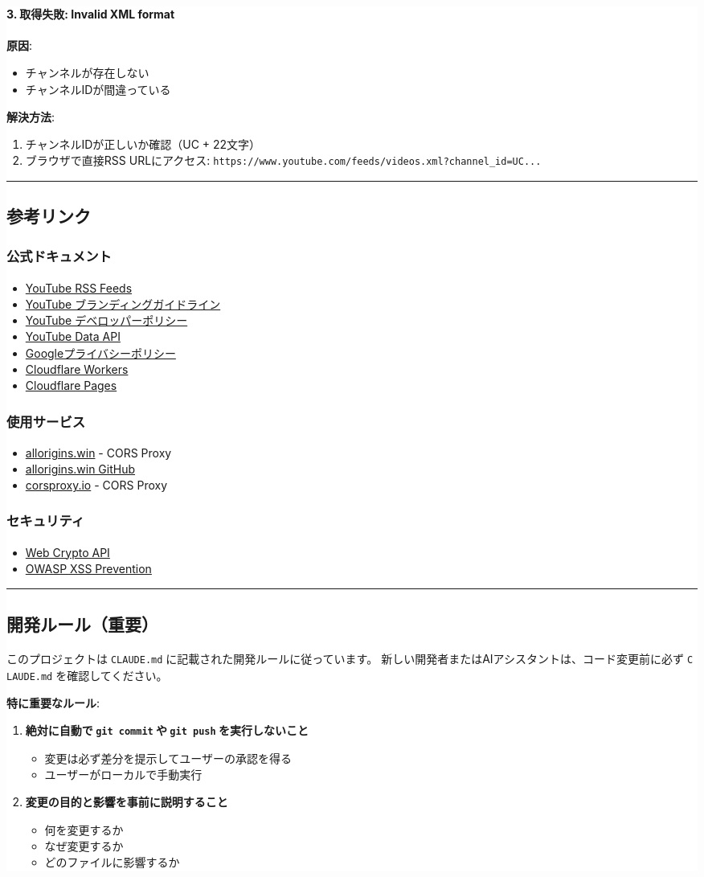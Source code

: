 #### 3. 取得失敗: Invalid XML format

**原因**:
- チャンネルが存在しない
- チャンネルIDが間違っている

**解決方法**:
1. チャンネルIDが正しいか確認（UC + 22文字）
2. ブラウザで直接RSS URLにアクセス:
   `https://www.youtube.com/feeds/videos.xml?channel_id=UC...`

---

## 参考リンク

### 公式ドキュメント
- [YouTube RSS Feeds](https://support.google.com/youtube/answer/6224202)
- [YouTube ブランディングガイドライン](https://developers.google.com/youtube/terms/branding-guidelines?hl=ja)
- [YouTube デベロッパーポリシー](https://developers.google.com/youtube/terms/developer-policies?hl=ja)
- [YouTube Data API](https://developers.google.com/youtube/v3)
- [Googleプライバシーポリシー](https://policies.google.com/privacy)
- [Cloudflare Workers](https://developers.cloudflare.com/workers/)
- [Cloudflare Pages](https://developers.cloudflare.com/pages/)

### 使用サービス
- [allorigins.win](https://allorigins.win/) - CORS Proxy
- [allorigins.win GitHub](https://github.com/gnuns/allorigins)
- [corsproxy.io](https://corsproxy.io/) - CORS Proxy

### セキュリティ
- [Web Crypto API](https://developer.mozilla.org/en-US/docs/Web/API/Web_Crypto_API)
- [OWASP XSS Prevention](https://cheatsheetseries.owasp.org/cheatsheets/Cross_Site_Scripting_Prevention_Cheat_Sheet.html)

---

## 開発ルール（重要）

このプロジェクトは `CLAUDE.md` に記載された開発ルールに従っています。
新しい開発者またはAIアシスタントは、コード変更前に必ず `CLAUDE.md` を確認してください。

**特に重要なルール**:

1. **絶対に自動で `git commit` や `git push` を実行しないこと**
   - 変更は必ず差分を提示してユーザーの承認を得る
   - ユーザーがローカルで手動実行

2. **変更の目的と影響を事前に説明すること**
   - 何を変更するか
   - なぜ変更するか
   - どのファイルに影響するか
